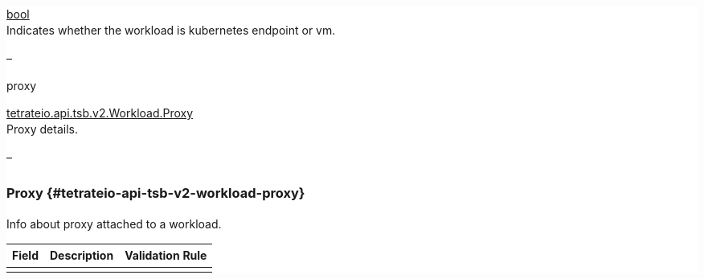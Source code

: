 </td>

<td>

[bool](https://developers.google.com/protocol-buffers/docs/proto3#scalar) <br/> Indicates whether the workload is kubernetes endpoint or vm.

</td>

<td>

&ndash;

</td>
</tr>
    
<tr>
<td>


proxy

</td>

<td>

[tetrateio.api.tsb.v2.Workload.Proxy](../../tsb/v2/cluster#tetrateio-api-tsb-v2-workload-proxy) <br/> Proxy details.

</td>

<td>

&ndash;

</td>
</tr>
    
</table>
  


### Proxy {#tetrateio-api-tsb-v2-workload-proxy}

Info about proxy attached to a workload.



  
<div class="generated-table"></div>

<table>
<thead>
<tr>
<th>Field</th>
<th class="description">Description</th>
<th>Validation Rule</th>
</tr>
</thead>
    
<tr>
<td>
